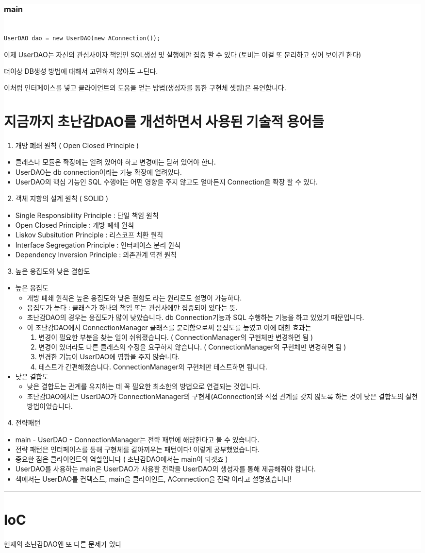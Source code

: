 ### main

```

UserDAO dao = new UserDAO(new AConnection());

```

이제 UserDAO는 자신의 관심사이자 책임인 SQL생성 및 실행에만 집중 할 수 있다 (토비는 이걸 또 분리하고 싶어 보이긴 한다)

더이상 DB생성 방법에 대해서 고민하지 않아도 ㅗ딘다.

이처럼 인터페이스를 넣고 클라이언트의 도움을 얻는 방법(생성자를 통한 구현체 셋팅)은 유연합니다.

# 지금까지 초난감DAO를 개선하면서 사용된 기술적 용어들

1. 개방 폐쇄 원칙 ( Open Closed Principle )
  - 클래스나 모듈은 확장에는 열려 있어야 하고 변경에는 닫혀 있어야 한다.
  - UserDAO는 db connection이라는 기능 확장에 열려있다.
  - UserDAO의 핵심 기능인 SQL 수행에는 어떤 영향을 주지 않고도 얼마든지 Connection을 확장 할 수 있다.
2. 객체 지향의 설계 원칙 ( SOLID )
  - Single Responsibility Principle : 단일 책임 원칙
  - Open Closed Principle : 개방 폐쇄 원칙
  - Liskov Subsitution Principle : 리스코프 치환 원칙
  - Interface Segregation Principle : 인터페이스 분리 원칙
  - Dependency Inversion Principle : 의존관계 역전 원칙
3. 높은 응집도와 낮은 결합도
  - 높은 응집도
    - 개방 폐쇄 원칙은 높은 응집도와 낮은 결합도 라는 원리로도 설명이 가능하다.
    - 응집도가 높다 : 클래스가 하나의 책임 또는 관심사에만 집중되어 있다는 뜻.
    - 초난감DAO의 경우는 응집도가 많이 낮았습니다. db Connection기능과 SQL 수행하는 기능을 하고 있었기 때문입니다.
    - 이 초난감DAO에서 ConnectionManager 클래스를 분리함으로써 응집도를 높였고 이에 대한 효과는
      1. 변경이 필요한 부분을 찾는 일이 쉬워졌습니다. ( ConnectionManager의 구현체만 변경하면 됨 )
      2. 변경이 있더라도 다른 클래스의 수정을 요구하지 않습니다. ( ConnectionManager의 구현체만 변경하면 됨 )
      3. 변경한 기능이 UserDAO에 영향을 주지 않습니다.
      4. 테스트가 간편해졌습니다. ConnectionManager의 구현체만 테스트하면 됩니다.
  - 낮은 결합도
    - 낮은 결합도는 관계를 유지하는 데 꼭 필요한 최소한의 방법으로 연결되는 것입니다.
    - 초난감DAO에서는 UserDAO가 ConnectionManager의 구현체(AConnection)와 직접 관계를 갖지 않도록 하는 것이 낮은 결합도의 실천 방법이었습니다.
4. 전략패턴
  - main - UserDAO - ConnectionManager는 전략 패턴에 해당한다고 볼 수 있습니다.
  - 전략 패턴은 인터페이스를 통해 구현체를 갈아끼우는 패턴이다! 이렇게 공부했었습니다.
  - 중요한 점은 클라이언트의 역할입니다 ( 초난감DAO에서는 main이 되겟죠 )
  - UserDAO를 사용하는 main은 UserDAO가 사용할 전략을 UserDAO의 생성자를 통해 제공해줘야 합니다.
  - 책에서는 UserDAO를 컨텍스트, main을 클라이언트, AConnection을 전략 이라고 설명했습니다!

---

# IoC

현재의 초난감DAO엔 또 다른 문제가 있다
